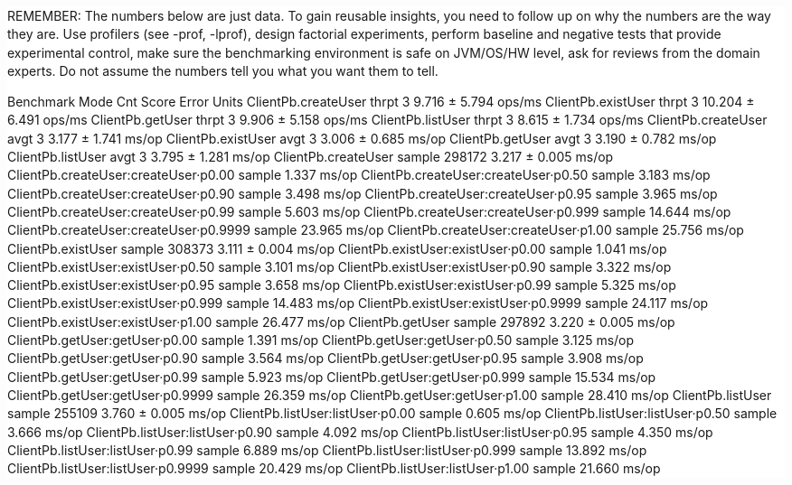 REMEMBER: The numbers below are just data. To gain reusable insights, you need to follow up on
why the numbers are the way they are. Use profilers (see -prof, -lprof), design factorial
experiments, perform baseline and negative tests that provide experimental control, make sure
the benchmarking environment is safe on JVM/OS/HW level, ask for reviews from the domain experts.
Do not assume the numbers tell you what you want them to tell.

Benchmark                                 Mode     Cnt   Score   Error   Units
ClientPb.createUser                      thrpt       3   9.716 ± 5.794  ops/ms
ClientPb.existUser                       thrpt       3  10.204 ± 6.491  ops/ms
ClientPb.getUser                         thrpt       3   9.906 ± 5.158  ops/ms
ClientPb.listUser                        thrpt       3   8.615 ± 1.734  ops/ms
ClientPb.createUser                       avgt       3   3.177 ± 1.741   ms/op
ClientPb.existUser                        avgt       3   3.006 ± 0.685   ms/op
ClientPb.getUser                          avgt       3   3.190 ± 0.782   ms/op
ClientPb.listUser                         avgt       3   3.795 ± 1.281   ms/op
ClientPb.createUser                     sample  298172   3.217 ± 0.005   ms/op
ClientPb.createUser:createUser·p0.00    sample           1.337           ms/op
ClientPb.createUser:createUser·p0.50    sample           3.183           ms/op
ClientPb.createUser:createUser·p0.90    sample           3.498           ms/op
ClientPb.createUser:createUser·p0.95    sample           3.965           ms/op
ClientPb.createUser:createUser·p0.99    sample           5.603           ms/op
ClientPb.createUser:createUser·p0.999   sample          14.644           ms/op
ClientPb.createUser:createUser·p0.9999  sample          23.965           ms/op
ClientPb.createUser:createUser·p1.00    sample          25.756           ms/op
ClientPb.existUser                      sample  308373   3.111 ± 0.004   ms/op
ClientPb.existUser:existUser·p0.00      sample           1.041           ms/op
ClientPb.existUser:existUser·p0.50      sample           3.101           ms/op
ClientPb.existUser:existUser·p0.90      sample           3.322           ms/op
ClientPb.existUser:existUser·p0.95      sample           3.658           ms/op
ClientPb.existUser:existUser·p0.99      sample           5.325           ms/op
ClientPb.existUser:existUser·p0.999     sample          14.483           ms/op
ClientPb.existUser:existUser·p0.9999    sample          24.117           ms/op
ClientPb.existUser:existUser·p1.00      sample          26.477           ms/op
ClientPb.getUser                        sample  297892   3.220 ± 0.005   ms/op
ClientPb.getUser:getUser·p0.00          sample           1.391           ms/op
ClientPb.getUser:getUser·p0.50          sample           3.125           ms/op
ClientPb.getUser:getUser·p0.90          sample           3.564           ms/op
ClientPb.getUser:getUser·p0.95          sample           3.908           ms/op
ClientPb.getUser:getUser·p0.99          sample           5.923           ms/op
ClientPb.getUser:getUser·p0.999         sample          15.534           ms/op
ClientPb.getUser:getUser·p0.9999        sample          26.359           ms/op
ClientPb.getUser:getUser·p1.00          sample          28.410           ms/op
ClientPb.listUser                       sample  255109   3.760 ± 0.005   ms/op
ClientPb.listUser:listUser·p0.00        sample           0.605           ms/op
ClientPb.listUser:listUser·p0.50        sample           3.666           ms/op
ClientPb.listUser:listUser·p0.90        sample           4.092           ms/op
ClientPb.listUser:listUser·p0.95        sample           4.350           ms/op
ClientPb.listUser:listUser·p0.99        sample           6.889           ms/op
ClientPb.listUser:listUser·p0.999       sample          13.892           ms/op
ClientPb.listUser:listUser·p0.9999      sample          20.429           ms/op
ClientPb.listUser:listUser·p1.00        sample          21.660           ms/op
